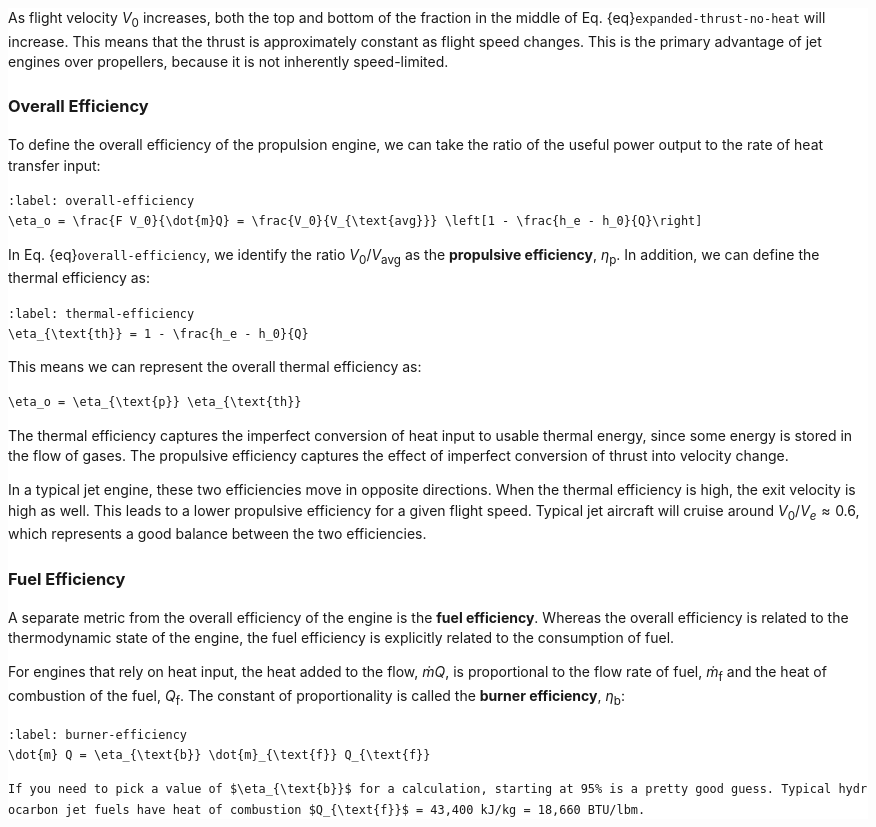As flight velocity $V_0$ increases, both the top and bottom of the fraction in the middle of Eq. {eq}`expanded-thrust-no-heat` will increase. This means that the thrust is approximately constant as flight speed changes. This is the primary advantage of jet engines over propellers, because it is not inherently speed-limited.

### Overall Efficiency

To define the overall efficiency of the propulsion engine, we can take the ratio of the useful power output to the rate of heat transfer input:

```{math}
:label: overall-efficiency
\eta_o = \frac{F V_0}{\dot{m}Q} = \frac{V_0}{V_{\text{avg}}} \left[1 - \frac{h_e - h_0}{Q}\right]
```

In Eq. {eq}`overall-efficiency`, we identify the ratio $V_0/V_{\text{avg}}$ as the **propulsive efficiency**, $\eta_{\text{p}}$. In addition, we can define the thermal efficiency as:

```{math}
:label: thermal-efficiency
\eta_{\text{th}} = 1 - \frac{h_e - h_0}{Q}
```

This means we can represent the overall thermal efficiency as:

```{math}
\eta_o = \eta_{\text{p}} \eta_{\text{th}}
```

The thermal efficiency captures the imperfect conversion of heat input to usable thermal energy, since some energy is stored in the flow of gases. The propulsive efficiency captures the effect of imperfect conversion of thrust into velocity change.

In a typical jet engine, these two efficiencies move in opposite directions. When the thermal efficiency is high, the exit velocity is high as well. This leads to a lower propulsive efficiency for a given flight speed. Typical jet aircraft will cruise around $V_0/V_e \approx 0.6$, which represents a good balance between the two efficiencies.

### Fuel Efficiency

A separate metric from the overall efficiency of the engine is the **fuel efficiency**. Whereas the overall efficiency is related to the thermodynamic state of the engine, the fuel efficiency is explicitly related to the consumption of fuel.

For engines that rely on heat input, the heat added to the flow, $\dot{m}Q$, is proportional to the flow rate of fuel, $\dot{m}_{\text{f}}$ and the heat of combustion of the fuel, $Q_{\text{f}}$. The constant of proportionality is called the **burner efficiency**, $\eta_{\text{b}}$:

```{math}
:label: burner-efficiency
\dot{m} Q = \eta_{\text{b}} \dot{m}_{\text{f}} Q_{\text{f}}
```

```{margin}
If you need to pick a value of $\eta_{\text{b}}$ for a calculation, starting at 95% is a pretty good guess. Typical hydrocarbon jet fuels have heat of combustion $Q_{\text{f}}$ = 43,400 kJ/kg = 18,660 BTU/lbm.
```
